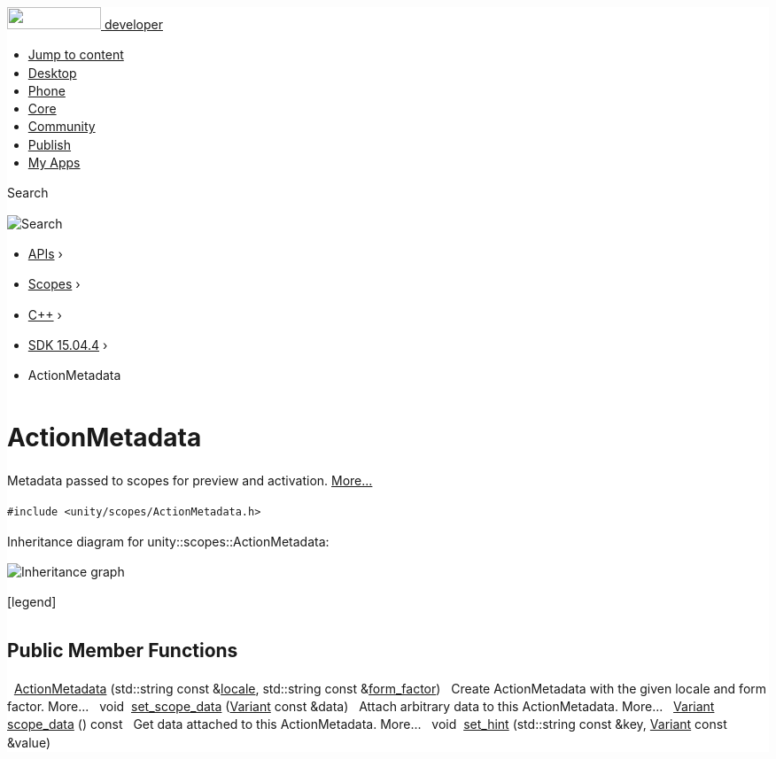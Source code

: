 <a href="https://developer.ubuntu.com/" class="logo-ubuntu"><img src="https://developer.ubuntu.com/assets/sites/ubuntu/latest/u/img/logos/logo-ubuntu-orange.svg" width="106" height="25" /> <span>developer</span></a>

-   [Jump to content](index.html#main-content)
-   [Desktop](https://developer.ubuntu.com/en/desktop/)
-   [Phone](https://developer.ubuntu.com/en/phone/)
-   [Core](https://developer.ubuntu.com/core)
-   [Community](https://developer.ubuntu.com/en/community/)
-   [Publish](https://developer.ubuntu.com/en/publish/)
-   [My Apps](https://myapps.developer.ubuntu.com/)

Search

<img src="https://developer.ubuntu.com/assets/sites/ubuntu/latest/u/img/search-white.svg" alt="Search" height="28" />

-   [APIs](../../../../index.html) ›
-   [Scopes](../../../index.html) ›
-   [C++](../../index.html) ›
-   [SDK 15.04.4](../index.html) ›



-   ActionMetadata

ActionMetadata
==============

Metadata passed to scopes for preview and activation. [More...](index.html#details)

`#include <unity/scopes/ActionMetadata.h>`

Inheritance diagram for unity::scopes::ActionMetadata:

![Inheritance graph](https://developer.ubuntu.com/static/devportal_uploaded/8f181c68-ed9b-4100-a49c-20492a1e6e93-api/scopes/cpp/sdk-15.04.4/unity.scopes.ActionMetadata/classunity_1_1scopes_1_1_action_metadata__inherit__graph.png)

<span class="legend">\[legend\]</span>

<span id="pub-methods"></span> Public Member Functions
------------------------------------------------------

 
<a href="index.html#a23b266a9ee4a78a26754a6affd6447d6" class="el">ActionMetadata</a> (std::string const &<a href="../unity.scopes.QueryMetadata/index.html#a3ca25150669d96171aec6ab56ef6bb0e" class="el">locale</a>, std::string const &<a href="../unity.scopes.QueryMetadata/index.html#a494f592f3055fba4da6554a6d8fb7c42" class="el">form_factor</a>)
 
Create ActionMetadata with the given locale and form factor. More...
 
void 
<a href="index.html#a562159a400cba00176ecb0be479775b5" class="el">set_scope_data</a> (<a href="../unity.scopes.Variant/index.html" class="el">Variant</a> const &data)
 
Attach arbitrary data to this ActionMetadata. More...
 
<a href="../unity.scopes.Variant/index.html" class="el">Variant</a> 
<a href="index.html#a34777e687ce700a7b6313f3dad6d3340" class="el">scope_data</a> () const
 
Get data attached to this ActionMetadata. More...
 
void 
<a href="index.html#a12b6cf0c4aa1fd80da3b75c23e5f12d5" class="el">set_hint</a> (std::string const &key, <a href="../unity.scopes.Variant/index.html" class="el">Variant</a> const &value)
 